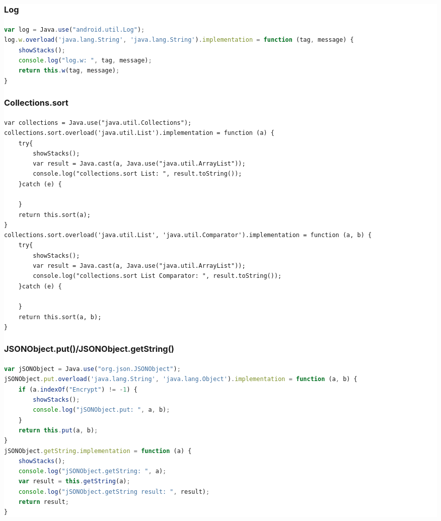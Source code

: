 ### Log

```javascript
var log = Java.use("android.util.Log");
log.w.overload('java.lang.String', 'java.lang.String').implementation = function (tag, message) {
    showStacks();
    console.log("log.w: ", tag, message);
    return this.w(tag, message);
}
```

### Collections.sort

```jajavascriptvascript
var collections = Java.use("java.util.Collections");
collections.sort.overload('java.util.List').implementation = function (a) {
    try{
        showStacks();
        var result = Java.cast(a, Java.use("java.util.ArrayList"));
        console.log("collections.sort List: ", result.toString());
    }catch (e) {

    }
    return this.sort(a);
}
collections.sort.overload('java.util.List', 'java.util.Comparator').implementation = function (a, b) {
    try{
        showStacks();
        var result = Java.cast(a, Java.use("java.util.ArrayList"));
        console.log("collections.sort List Comparator: ", result.toString());
    }catch (e) {

    }
    return this.sort(a, b);
}
```

### JSONObject.put()/JSONObject.getString()

```javascript
var jSONObject = Java.use("org.json.JSONObject");
jSONObject.put.overload('java.lang.String', 'java.lang.Object').implementation = function (a, b) {
    if (a.indexOf("Encrypt") != -1) {
        showStacks();
        console.log("jSONObject.put: ", a, b);
    }
    return this.put(a, b);
}
jSONObject.getString.implementation = function (a) {
    showStacks();
    console.log("jSONObject.getString: ", a);
    var result = this.getString(a);
    console.log("jSONObject.getString result: ", result);
    return result;
}
```
